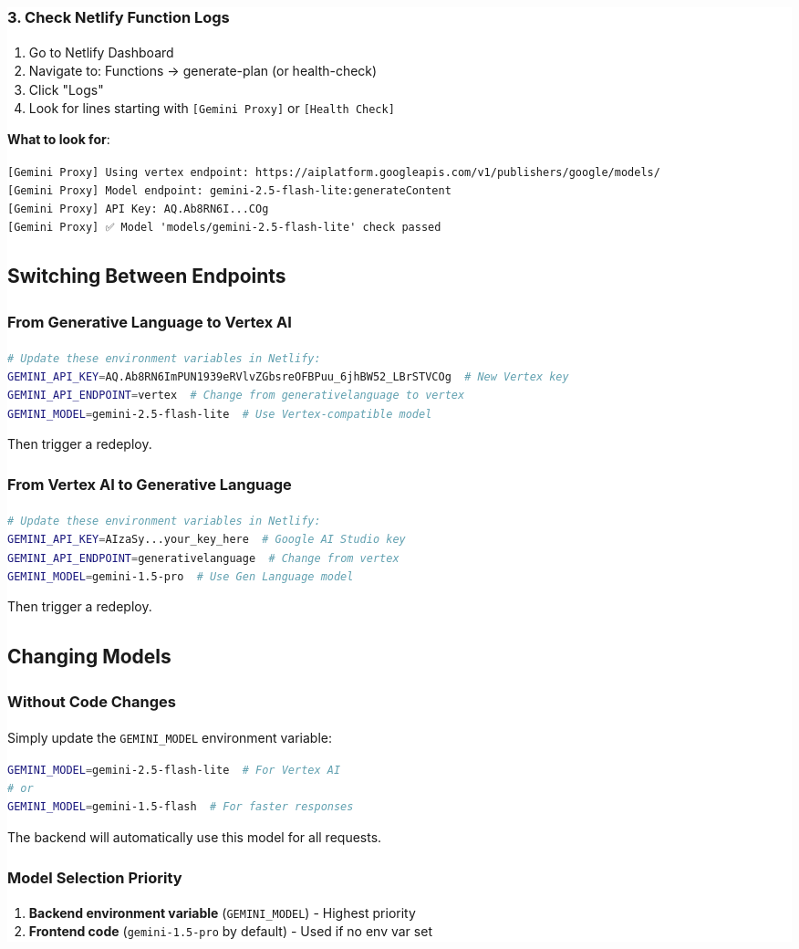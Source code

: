 ### 3. Check Netlify Function Logs
1. Go to Netlify Dashboard
2. Navigate to: Functions → generate-plan (or health-check)
3. Click "Logs"
4. Look for lines starting with `[Gemini Proxy]` or `[Health Check]`

**What to look for**:
```
[Gemini Proxy] Using vertex endpoint: https://aiplatform.googleapis.com/v1/publishers/google/models/
[Gemini Proxy] Model endpoint: gemini-2.5-flash-lite:generateContent
[Gemini Proxy] API Key: AQ.Ab8RN6I...COg
[Gemini Proxy] ✅ Model 'models/gemini-2.5-flash-lite' check passed
```

## Switching Between Endpoints

### From Generative Language to Vertex AI

```bash
# Update these environment variables in Netlify:
GEMINI_API_KEY=AQ.Ab8RN6ImPUN1939eRVlvZGbsreOFBPuu_6jhBW52_LBrSTVCOg  # New Vertex key
GEMINI_API_ENDPOINT=vertex  # Change from generativelanguage to vertex
GEMINI_MODEL=gemini-2.5-flash-lite  # Use Vertex-compatible model
```

Then trigger a redeploy.

### From Vertex AI to Generative Language

```bash
# Update these environment variables in Netlify:
GEMINI_API_KEY=AIzaSy...your_key_here  # Google AI Studio key
GEMINI_API_ENDPOINT=generativelanguage  # Change from vertex
GEMINI_MODEL=gemini-1.5-pro  # Use Gen Language model
```

Then trigger a redeploy.

## Changing Models

### Without Code Changes
Simply update the `GEMINI_MODEL` environment variable:
```bash
GEMINI_MODEL=gemini-2.5-flash-lite  # For Vertex AI
# or
GEMINI_MODEL=gemini-1.5-flash  # For faster responses
```

The backend will automatically use this model for all requests.

### Model Selection Priority
1. **Backend environment variable** (`GEMINI_MODEL`) - Highest priority
2. **Frontend code** (`gemini-1.5-pro` by default) - Used if no env var set
